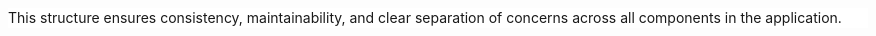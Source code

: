 ```svelte
```

This structure ensures consistency, maintainability, and clear separation of concerns across all components in the application.
